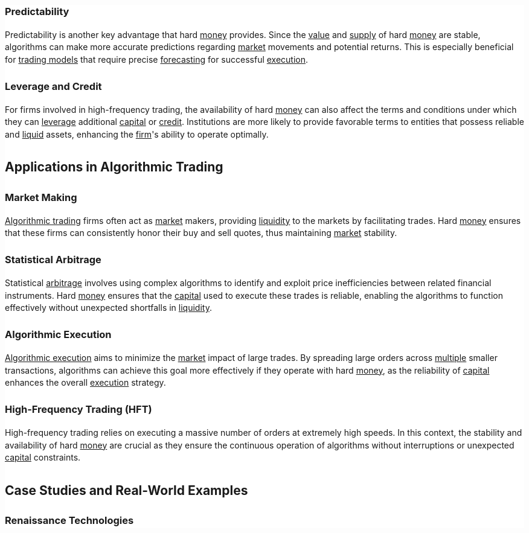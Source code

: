 ### Predictability

Predictability is another key advantage that hard [money](../m/money.md) provides. Since the [value](../v/value.md) and [supply](../s/supply.md) of hard [money](../m/money.md) are stable, algorithms can make more accurate predictions regarding [market](../m/market.md) movements and potential returns. This is especially beneficial for [trading models](../t/trading_models.md) that require precise [forecasting](../f/forecasting.md) for successful [execution](../e/execution.md).

### Leverage and Credit

For firms involved in high-frequency trading, the availability of hard [money](../m/money.md) can also affect the terms and conditions under which they can [leverage](../l/leverage.md) additional [capital](../c/capital.md) or [credit](../c/credit.md). Institutions are more likely to provide favorable terms to entities that possess reliable and [liquid](../l/liquid.md) assets, enhancing the [firm](../f/firm.md)'s ability to operate optimally.

## Applications in Algorithmic Trading

### Market Making

[Algorithmic trading](../a/accountability.md) firms often act as [market](../m/market.md) makers, providing [liquidity](../l/liquidity.md) to the markets by facilitating trades. Hard [money](../m/money.md) ensures that these firms can consistently honor their buy and sell quotes, thus maintaining [market](../m/market.md) stability.

### Statistical Arbitrage

Statistical [arbitrage](../a/arbitrage.md) involves using complex algorithms to identify and exploit price inefficiencies between related financial instruments. Hard [money](../m/money.md) ensures that the [capital](../c/capital.md) used to execute these trades is reliable, enabling the algorithms to function effectively without unexpected shortfalls in [liquidity](../l/liquidity.md).

### Algorithmic Execution

[Algorithmic execution](../a/algorithmic_execution.md) aims to minimize the [market](../m/market.md) impact of large trades. By spreading large orders across [multiple](../m/multiple.md) smaller transactions, algorithms can achieve this goal more effectively if they operate with hard [money](../m/money.md), as the reliability of [capital](../c/capital.md) enhances the overall [execution](../e/execution.md) strategy.

### High-Frequency Trading (HFT)

High-frequency trading relies on executing a massive number of orders at extremely high speeds. In this context, the stability and availability of hard [money](../m/money.md) are crucial as they ensure the continuous operation of algorithms without interruptions or unexpected [capital](../c/capital.md) constraints.

## Case Studies and Real-World Examples

### Renaissance Technologies
